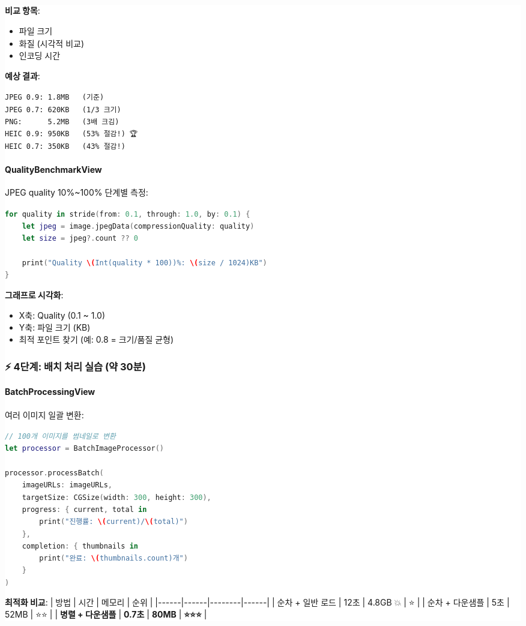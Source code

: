 **비교 항목**:
- 파일 크기
- 화질 (시각적 비교)
- 인코딩 시간

**예상 결과**:
```
JPEG 0.9: 1.8MB   (기준)
JPEG 0.7: 620KB   (1/3 크기)
PNG:      5.2MB   (3배 크김)
HEIC 0.9: 950KB   (53% 절감!) 🏆
HEIC 0.7: 350KB   (43% 절감!)
```

#### QualityBenchmarkView
JPEG quality 10%~100% 단계별 측정:

```swift
for quality in stride(from: 0.1, through: 1.0, by: 0.1) {
    let jpeg = image.jpegData(compressionQuality: quality)
    let size = jpeg?.count ?? 0
    
    print("Quality \(Int(quality * 100))%: \(size / 1024)KB")
}
```

**그래프로 시각화**:
- X축: Quality (0.1 ~ 1.0)
- Y축: 파일 크기 (KB)
- 최적 포인트 찾기 (예: 0.8 = 크기/품질 균형)

### ⚡ 4단계: 배치 처리 실습 (약 30분)

#### BatchProcessingView
여러 이미지 일괄 변환:

```swift
// 100개 이미지를 썸네일로 변환
let processor = BatchImageProcessor()

processor.processBatch(
    imageURLs: imageURLs,
    targetSize: CGSize(width: 300, height: 300),
    progress: { current, total in
        print("진행률: \(current)/\(total)")
    },
    completion: { thumbnails in
        print("완료: \(thumbnails.count)개")
    }
)
```

**최적화 비교**:
| 방법 | 시간 | 메모리 | 순위 |
|------|------|--------|------|
| 순차 + 일반 로드 | 12초 | 4.8GB 💥 | ⭐ |
| 순차 + 다운샘플 | 5초 | 52MB | ⭐⭐ |
| **병렬 + 다운샘플** | **0.7초** | **80MB** | **⭐⭐⭐** |
